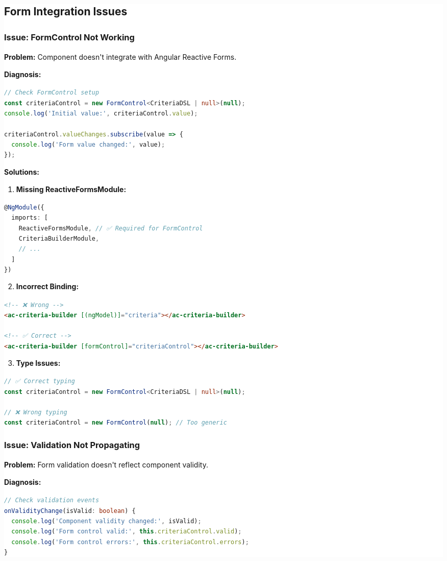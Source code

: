 ## Form Integration Issues

### Issue: FormControl Not Working

**Problem:** Component doesn't integrate with Angular Reactive Forms.

**Diagnosis:**
```typescript
// Check FormControl setup
const criteriaControl = new FormControl<CriteriaDSL | null>(null);
console.log('Initial value:', criteriaControl.value);

criteriaControl.valueChanges.subscribe(value => {
  console.log('Form value changed:', value);
});
```

**Solutions:**

1. **Missing ReactiveFormsModule:**
```typescript
@NgModule({
  imports: [
    ReactiveFormsModule, // ✅ Required for FormControl
    CriteriaBuilderModule,
    // ...
  ]
})
```

2. **Incorrect Binding:**
```html
<!-- ❌ Wrong -->
<ac-criteria-builder [(ngModel)]="criteria"></ac-criteria-builder>

<!-- ✅ Correct -->
<ac-criteria-builder [formControl]="criteriaControl"></ac-criteria-builder>
```

3. **Type Issues:**
```typescript
// ✅ Correct typing
const criteriaControl = new FormControl<CriteriaDSL | null>(null);

// ❌ Wrong typing
const criteriaControl = new FormControl(null); // Too generic
```

### Issue: Validation Not Propagating

**Problem:** Form validation doesn't reflect component validity.

**Diagnosis:**
```typescript
// Check validation events
onValidityChange(isValid: boolean) {
  console.log('Component validity changed:', isValid);
  console.log('Form control valid:', this.criteriaControl.valid);
  console.log('Form control errors:', this.criteriaControl.errors);
}
```
